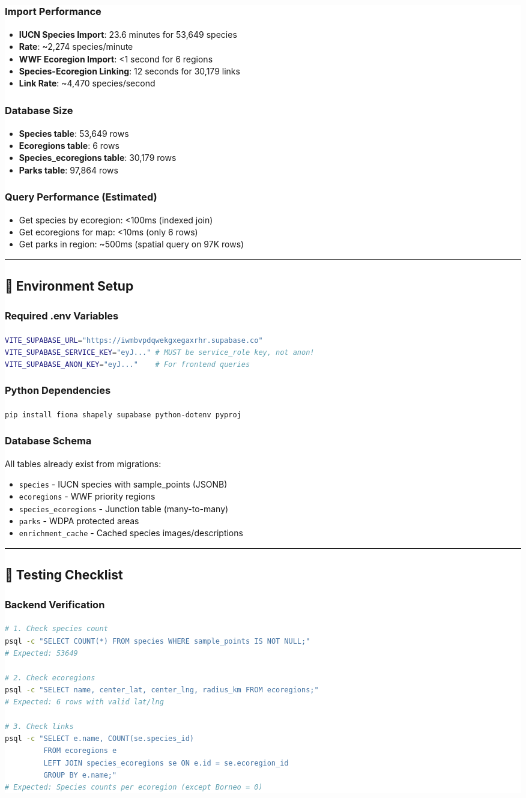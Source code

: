 ### Import Performance
- **IUCN Species Import**: 23.6 minutes for 53,649 species
- **Rate**: ~2,274 species/minute
- **WWF Ecoregion Import**: <1 second for 6 regions
- **Species-Ecoregion Linking**: 12 seconds for 30,179 links
- **Link Rate**: ~4,470 species/second

### Database Size
- **Species table**: 53,649 rows
- **Ecoregions table**: 6 rows
- **Species_ecoregions table**: 30,179 rows
- **Parks table**: 97,864 rows

### Query Performance (Estimated)
- Get species by ecoregion: <100ms (indexed join)
- Get ecoregions for map: <10ms (only 6 rows)
- Get parks in region: ~500ms (spatial query on 97K rows)

---

## 🔐 Environment Setup

### Required .env Variables
```bash
VITE_SUPABASE_URL="https://iwmbvpdqwekgxegaxrhr.supabase.co"
VITE_SUPABASE_SERVICE_KEY="eyJ..." # MUST be service_role key, not anon!
VITE_SUPABASE_ANON_KEY="eyJ..."    # For frontend queries
```

### Python Dependencies
```bash
pip install fiona shapely supabase python-dotenv pyproj
```

### Database Schema
All tables already exist from migrations:
- `species` - IUCN species with sample_points (JSONB)
- `ecoregions` - WWF priority regions
- `species_ecoregions` - Junction table (many-to-many)
- `parks` - WDPA protected areas
- `enrichment_cache` - Cached species images/descriptions

---

## 🧪 Testing Checklist

### Backend Verification
```bash
# 1. Check species count
psql -c "SELECT COUNT(*) FROM species WHERE sample_points IS NOT NULL;"
# Expected: 53649

# 2. Check ecoregions
psql -c "SELECT name, center_lat, center_lng, radius_km FROM ecoregions;"
# Expected: 6 rows with valid lat/lng

# 3. Check links
psql -c "SELECT e.name, COUNT(se.species_id)
         FROM ecoregions e
         LEFT JOIN species_ecoregions se ON e.id = se.ecoregion_id
         GROUP BY e.name;"
# Expected: Species counts per ecoregion (except Borneo = 0)
```